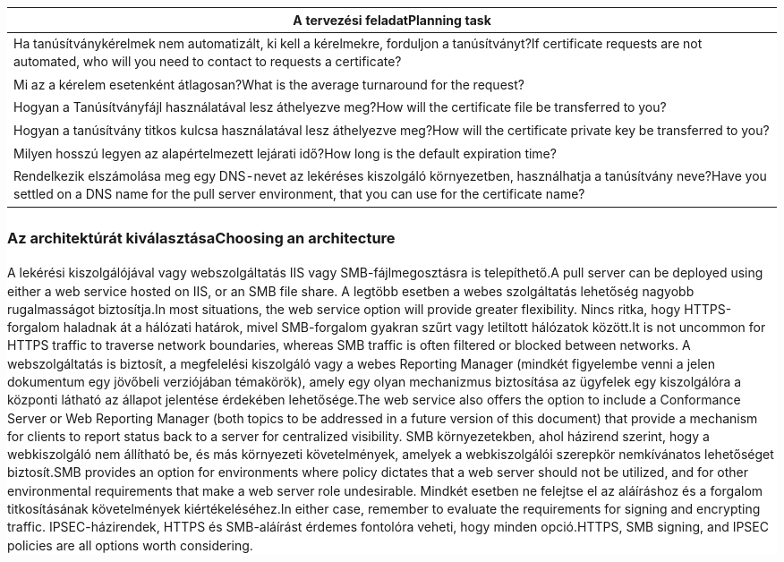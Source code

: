 <span data-ttu-id="3ac6d-222">A tervezési feladat</span><span class="sxs-lookup"><span data-stu-id="3ac6d-222">Planning task</span></span>|
---|
<span data-ttu-id="3ac6d-223">Ha tanúsítványkérelmek nem automatizált, ki kell a kérelmekre, forduljon a tanúsítványt?</span><span class="sxs-lookup"><span data-stu-id="3ac6d-223">If certificate requests are not automated, who will you need to contact to requests a certificate?</span></span>|
<span data-ttu-id="3ac6d-224">Mi az a kérelem esetenként átlagosan?</span><span class="sxs-lookup"><span data-stu-id="3ac6d-224">What is the average turnaround for the request?</span></span>|
<span data-ttu-id="3ac6d-225">Hogyan a Tanúsítványfájl használatával lesz áthelyezve meg?</span><span class="sxs-lookup"><span data-stu-id="3ac6d-225">How will the certificate file be transferred to you?</span></span>|
<span data-ttu-id="3ac6d-226">Hogyan a tanúsítvány titkos kulcsa használatával lesz áthelyezve meg?</span><span class="sxs-lookup"><span data-stu-id="3ac6d-226">How will the certificate private key be transferred to you?</span></span>|
<span data-ttu-id="3ac6d-227">Milyen hosszú legyen az alapértelmezett lejárati idő?</span><span class="sxs-lookup"><span data-stu-id="3ac6d-227">How long is the default expiration time?</span></span>|
<span data-ttu-id="3ac6d-228">Rendelkezik elszámolása meg egy DNS-nevet az lekéréses kiszolgáló környezetben, használhatja a tanúsítvány neve?</span><span class="sxs-lookup"><span data-stu-id="3ac6d-228">Have you settled on a DNS name for the pull server environment, that you can use for the certificate name?</span></span>|

### <a name="choosing-an-architecture"></a><span data-ttu-id="3ac6d-229">Az architektúrát kiválasztása</span><span class="sxs-lookup"><span data-stu-id="3ac6d-229">Choosing an architecture</span></span>

<span data-ttu-id="3ac6d-230">A lekérési kiszolgálójával vagy webszolgáltatás IIS vagy SMB-fájlmegosztásra is telepíthető.</span><span class="sxs-lookup"><span data-stu-id="3ac6d-230">A pull server can be deployed using either a web service hosted on IIS, or an SMB file share.</span></span> <span data-ttu-id="3ac6d-231">A legtöbb esetben a webes szolgáltatás lehetőség nagyobb rugalmasságot biztosítja.</span><span class="sxs-lookup"><span data-stu-id="3ac6d-231">In most situations, the web service option will provide greater flexibility.</span></span> <span data-ttu-id="3ac6d-232">Nincs ritka, hogy HTTPS-forgalom haladnak át a hálózati határok, mivel SMB-forgalom gyakran szűrt vagy letiltott hálózatok között.</span><span class="sxs-lookup"><span data-stu-id="3ac6d-232">It is not uncommon for HTTPS traffic to traverse network boundaries, whereas SMB traffic is often filtered or blocked between networks.</span></span> <span data-ttu-id="3ac6d-233">A webszolgáltatás is biztosít, a megfelelési kiszolgáló vagy a webes Reporting Manager (mindkét figyelembe venni a jelen dokumentum egy jövőbeli verziójában témakörök), amely egy olyan mechanizmus biztosítása az ügyfelek egy kiszolgálóra a központi látható az állapot jelentése érdekében lehetősége.</span><span class="sxs-lookup"><span data-stu-id="3ac6d-233">The web service also offers the option to include a Conformance Server or Web Reporting Manager (both topics to be addressed in a future version of this document) that provide a mechanism for clients to report status back to a server for centralized visibility.</span></span>
<span data-ttu-id="3ac6d-234">SMB környezetekben, ahol házirend szerint, hogy a webkiszolgáló nem állítható be, és más környezeti követelmények, amelyek a webkiszolgálói szerepkör nemkívánatos lehetőséget biztosít.</span><span class="sxs-lookup"><span data-stu-id="3ac6d-234">SMB provides an option for environments where policy dictates that a web server should not be utilized, and for other environmental requirements that make a web server role undesirable.</span></span>
<span data-ttu-id="3ac6d-235">Mindkét esetben ne felejtse el az aláíráshoz és a forgalom titkosításának követelmények kiértékeléséhez.</span><span class="sxs-lookup"><span data-stu-id="3ac6d-235">In either case, remember to evaluate the requirements for signing and encrypting traffic.</span></span> <span data-ttu-id="3ac6d-236">IPSEC-házirendek, HTTPS és SMB-aláírást érdemes fontolóra veheti, hogy minden opció.</span><span class="sxs-lookup"><span data-stu-id="3ac6d-236">HTTPS, SMB signing, and IPSEC policies are all options worth considering.</span></span>
